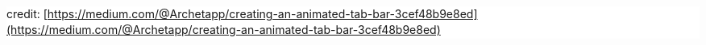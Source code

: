 credit: [https://medium.com/@Archetapp/creating-an-animated-tab-bar-3cef48b9e8ed](https://medium.com/@Archetapp/creating-an-animated-tab-bar-3cef48b9e8ed)




 







